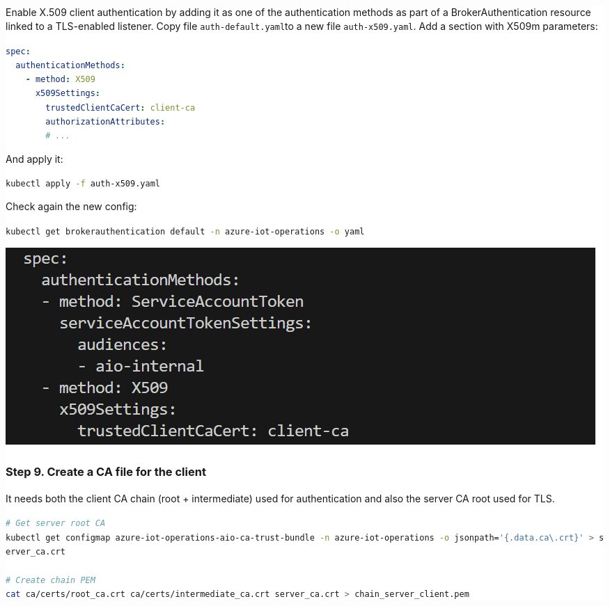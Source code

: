
Enable X.509 client authentication by adding it as one of the authentication methods as part of a BrokerAuthentication resource linked to a TLS-enabled listener. Copy file `auth-default.yaml`to a new file `auth-x509.yaml`. Add a section with X509m parameters:

```yaml
spec:
  authenticationMethods:
    - method: X509
      x509Settings:
        trustedClientCaCert: client-ca
        authorizationAttributes:
        # ...
```

And apply it:

```bash
kubectl apply -f auth-x509.yaml
```

Check again the new config:

```bash
kubectl get brokerauthentication default -n azure-iot-operations -o yaml
```

![alt text](docs/assets/new-auth.png)


### Step 9. Create a CA file for the client

It needs both the client CA chain (root + intermediate) used for authentication and also the server CA root used for TLS.

```bash
# Get server root CA
kubectl get configmap azure-iot-operations-aio-ca-trust-bundle -n azure-iot-operations -o jsonpath='{.data.ca\.crt}' > server_ca.crt

# Create chain PEM
cat ca/certs/root_ca.crt ca/certs/intermediate_ca.crt server_ca.crt > chain_server_client.pem
```

